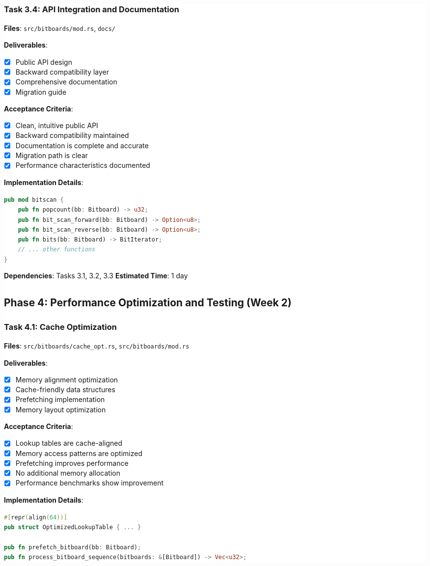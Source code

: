 ### Task 3.4: API Integration and Documentation
**Files**: `src/bitboards/mod.rs`, `docs/`

**Deliverables**:
- [x] Public API design
- [x] Backward compatibility layer
- [x] Comprehensive documentation
- [x] Migration guide

**Acceptance Criteria**:
- [x] Clean, intuitive public API
- [x] Backward compatibility maintained
- [x] Documentation is complete and accurate
- [x] Migration path is clear
- [x] Performance characteristics documented

**Implementation Details**:
```rust
pub mod bitscan {
    pub fn popcount(bb: Bitboard) -> u32;
    pub fn bit_scan_forward(bb: Bitboard) -> Option<u8>;
    pub fn bit_scan_reverse(bb: Bitboard) -> Option<u8>;
    pub fn bits(bb: Bitboard) -> BitIterator;
    // ... other functions
}
```

**Dependencies**: Tasks 3.1, 3.2, 3.3
**Estimated Time**: 1 day

## Phase 4: Performance Optimization and Testing (Week 2)

### Task 4.1: Cache Optimization
**Files**: `src/bitboards/cache_opt.rs`, `src/bitboards/mod.rs`

**Deliverables**:
- [x] Memory alignment optimization
- [x] Cache-friendly data structures
- [x] Prefetching implementation
- [x] Memory layout optimization

**Acceptance Criteria**:
- [x] Lookup tables are cache-aligned
- [x] Memory access patterns are optimized
- [x] Prefetching improves performance
- [x] No additional memory allocation
- [x] Performance benchmarks show improvement

**Implementation Details**:
```rust
#[repr(align(64))]
pub struct OptimizedLookupTable { ... }

pub fn prefetch_bitboard(bb: Bitboard);
pub fn process_bitboard_sequence(bitboards: &[Bitboard]) -> Vec<u32>;
```
